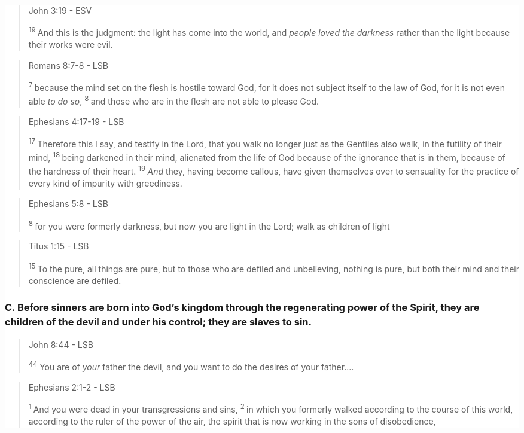 
> John 3:19 - ESV
> 
> <sup> 19 </sup>And this is the judgment: the light has come into the world, and *people loved the darkness* rather than the light because their works were evil.

> Romans 8:7-8 - LSB
>
> <sup> 7 </sup>because the mind set on the flesh is hostile toward God, for it does not subject itself to the law of God, for it is not even able <i>to do so</i>,
> <sup> 8 </sup>and those who are in the flesh are not able to please God.
 

> Ephesians 4:17-19 - LSB
>
>
> <sup> 17 </sup>Therefore this I say, and testify in the Lord, that you walk no longer just as the Gentiles also walk, in the futility of their mind,
> <sup> 18 </sup>being darkened in their mind, alienated from the life of God because of the ignorance that is in them, because of the hardness of their heart.
> <sup> 19 </sup><i>And </i>they, having become callous, have given themselves over to sensuality for the practice of every kind of impurity with greediness.
 

> Ephesians 5:8 - LSB
>
>
> <sup> 8 </sup>for you were formerly darkness, but now you are light in the Lord; walk as children of light
 

> Titus 1:15 - LSB
>
>
> <sup> 15 </sup>To the pure, all things are pure, but to those who are defiled and unbelieving, nothing is pure, but both their mind and their conscience are defiled.
 

### C. Before sinners are born into God’s kingdom through the regenerating power of the Spirit, they are children of the devil and under his control; they are slaves to sin.

> John 8:44 - LSB
>
>
> <sup> 44 </sup>You are of <i>your </i>father the devil, and you want to do the desires of your father….
 

> Ephesians 2:1-2 - LSB
>
>
> <sup> 1 </sup>And you were dead in your transgressions and sins,
> <sup> 2 </sup>in which you formerly walked according to the course of this world, according to the ruler of the power of the air, the spirit that is now working in the sons of disobedience,
 
